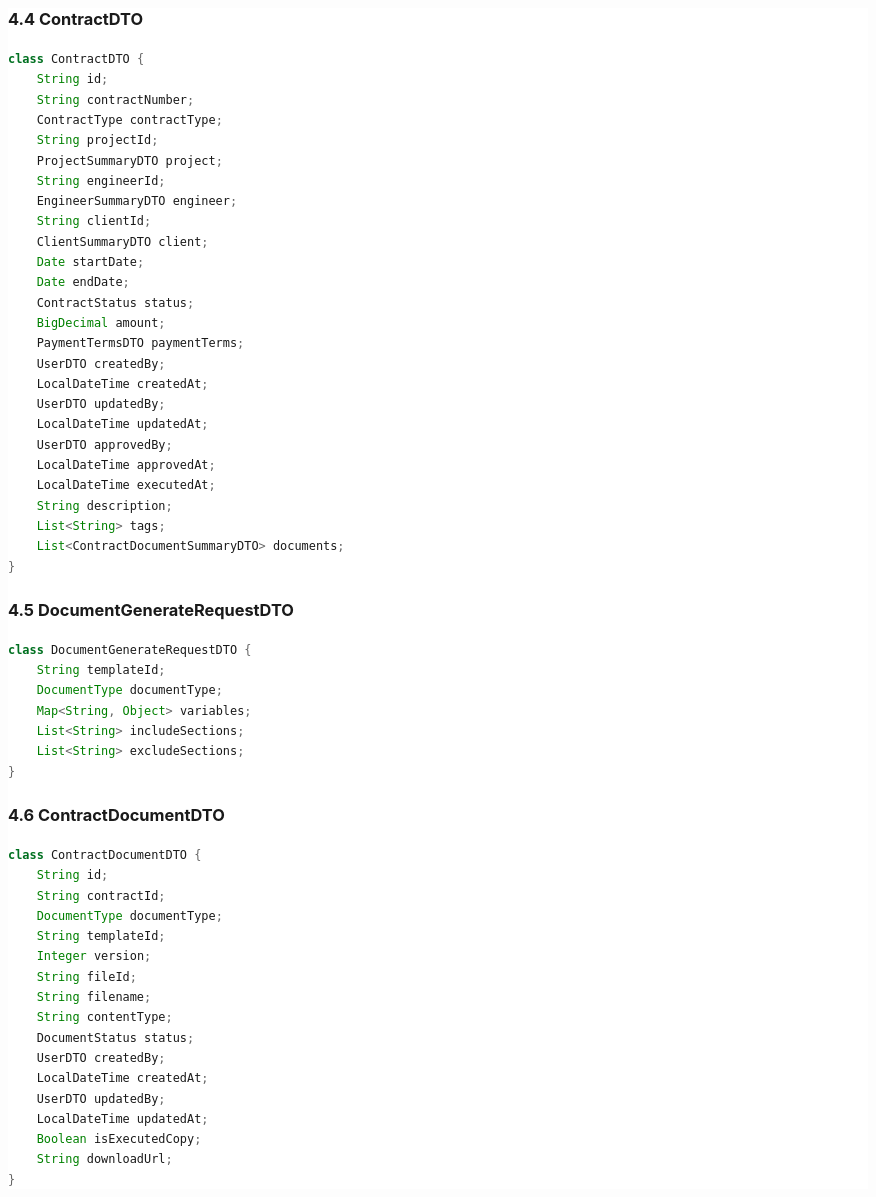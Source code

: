 ### 4.4 ContractDTO

```java
class ContractDTO {
    String id;
    String contractNumber;
    ContractType contractType;
    String projectId;
    ProjectSummaryDTO project;
    String engineerId;
    EngineerSummaryDTO engineer;
    String clientId;
    ClientSummaryDTO client;
    Date startDate;
    Date endDate;
    ContractStatus status;
    BigDecimal amount;
    PaymentTermsDTO paymentTerms;
    UserDTO createdBy;
    LocalDateTime createdAt;
    UserDTO updatedBy;
    LocalDateTime updatedAt;
    UserDTO approvedBy;
    LocalDateTime approvedAt;
    LocalDateTime executedAt;
    String description;
    List<String> tags;
    List<ContractDocumentSummaryDTO> documents;
}
```

### 4.5 DocumentGenerateRequestDTO

```java
class DocumentGenerateRequestDTO {
    String templateId;
    DocumentType documentType;
    Map<String, Object> variables;
    List<String> includeSections;
    List<String> excludeSections;
}
```

### 4.6 ContractDocumentDTO

```java
class ContractDocumentDTO {
    String id;
    String contractId;
    DocumentType documentType;
    String templateId;
    Integer version;
    String fileId;
    String filename;
    String contentType;
    DocumentStatus status;
    UserDTO createdBy;
    LocalDateTime createdAt;
    UserDTO updatedBy;
    LocalDateTime updatedAt;
    Boolean isExecutedCopy;
    String downloadUrl;
}
```
